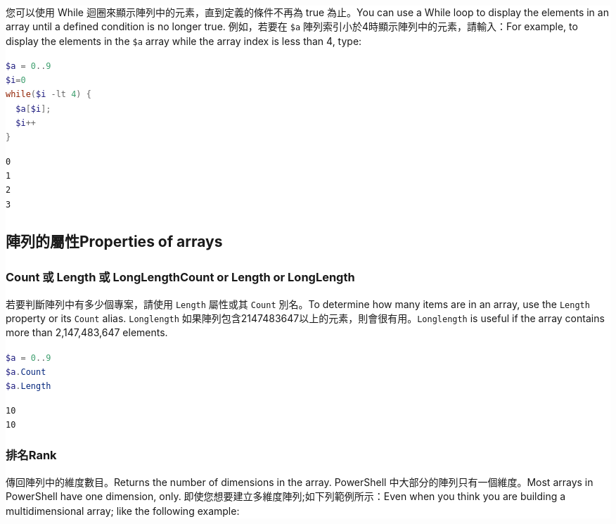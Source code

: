 <span data-ttu-id="db6bc-169">您可以使用 While 迴圈來顯示陣列中的元素，直到定義的條件不再為 true 為止。</span><span class="sxs-lookup"><span data-stu-id="db6bc-169">You can use a While loop to display the elements in an array until a defined condition is no longer true.</span></span> <span data-ttu-id="db6bc-170">例如，若要在 `$a` 陣列索引小於4時顯示陣列中的元素，請輸入：</span><span class="sxs-lookup"><span data-stu-id="db6bc-170">For example, to display the elements in the `$a` array while the array index is less than 4, type:</span></span>

```powershell
$a = 0..9
$i=0
while($i -lt 4) {
  $a[$i];
  $i++
}
```

```Output
0
1
2
3
```

## <a name="properties-of-arrays"></a><span data-ttu-id="db6bc-171">陣列的屬性</span><span class="sxs-lookup"><span data-stu-id="db6bc-171">Properties of arrays</span></span>

### <a name="count-or-length-or-longlength"></a><span data-ttu-id="db6bc-172">Count 或 Length 或 LongLength</span><span class="sxs-lookup"><span data-stu-id="db6bc-172">Count or Length or LongLength</span></span>

<span data-ttu-id="db6bc-173">若要判斷陣列中有多少個專案，請使用 `Length` 屬性或其 `Count` 別名。</span><span class="sxs-lookup"><span data-stu-id="db6bc-173">To determine how many items are in an array, use the `Length` property or its `Count` alias.</span></span> <span data-ttu-id="db6bc-174">`Longlength` 如果陣列包含2147483647以上的元素，則會很有用。</span><span class="sxs-lookup"><span data-stu-id="db6bc-174">`Longlength` is useful if the array contains more than 2,147,483,647 elements.</span></span>

```powershell
$a = 0..9
$a.Count
$a.Length
```

```Output
10
10
```

### <a name="rank"></a><span data-ttu-id="db6bc-175">排名</span><span class="sxs-lookup"><span data-stu-id="db6bc-175">Rank</span></span>

<span data-ttu-id="db6bc-176">傳回陣列中的維度數目。</span><span class="sxs-lookup"><span data-stu-id="db6bc-176">Returns the number of dimensions in the array.</span></span> <span data-ttu-id="db6bc-177">PowerShell 中大部分的陣列只有一個維度。</span><span class="sxs-lookup"><span data-stu-id="db6bc-177">Most arrays in PowerShell have one dimension, only.</span></span> <span data-ttu-id="db6bc-178">即使您想要建立多維度陣列;如下列範例所示：</span><span class="sxs-lookup"><span data-stu-id="db6bc-178">Even when you think you are building a multidimensional array; like the following example:</span></span>

